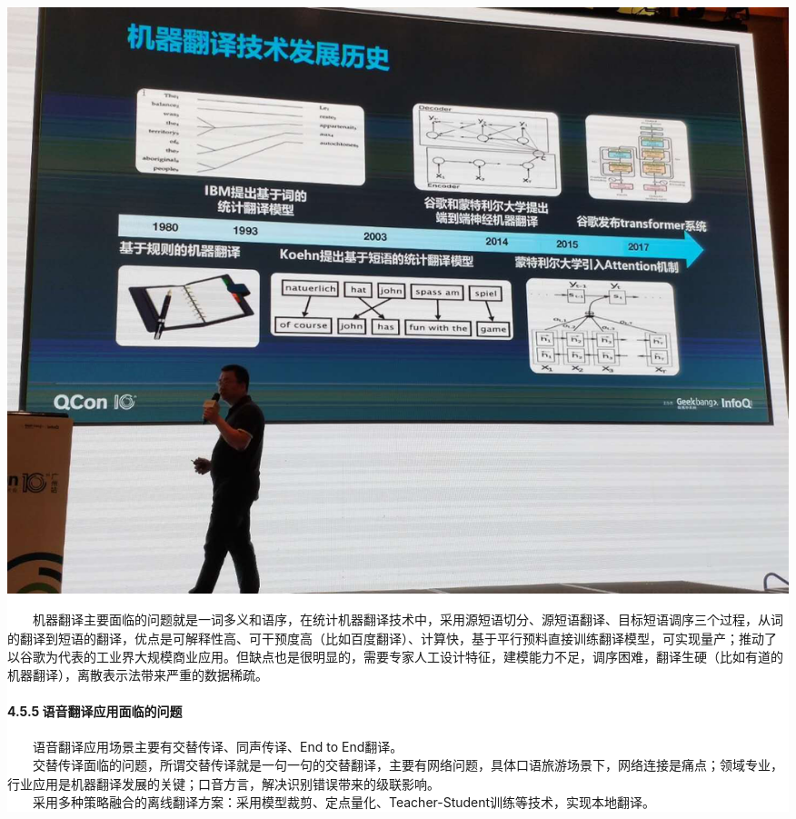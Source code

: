 ![04-05-04](images/04-05-04.png)

&emsp;&emsp;机器翻译主要面临的问题就是一词多义和语序，在统计机器翻译技术中，采用源短语切分、源短语翻译、目标短语调序三个过程，从词的翻译到短语的翻译，优点是可解释性高、可干预度高（比如百度翻译）、计算快，基于平行预料直接训练翻译模型，可实现量产；推动了以谷歌为代表的工业界大规模商业应用。但缺点也是很明显的，需要专家人工设计特征，建模能力不足，调序困难，翻译生硬（比如有道的机器翻译），离散表示法带来严重的数据稀疏。  

#### 4.5.5 语音翻译应用面临的问题
&emsp;&emsp;语音翻译应用场景主要有交替传译、同声传译、End to End翻译。  
&emsp;&emsp;交替传译面临的问题，所谓交替传译就是一句一句的交替翻译，主要有网络问题，具体口语旅游场景下，网络连接是痛点；领域专业，行业应用是机器翻译发展的关键；口音方言，解决识别错误带来的级联影响。  
&emsp;&emsp;采用多种策略融合的离线翻译方案：采用模型裁剪、定点量化、Teacher-Student训练等技术，实现本地翻译。  